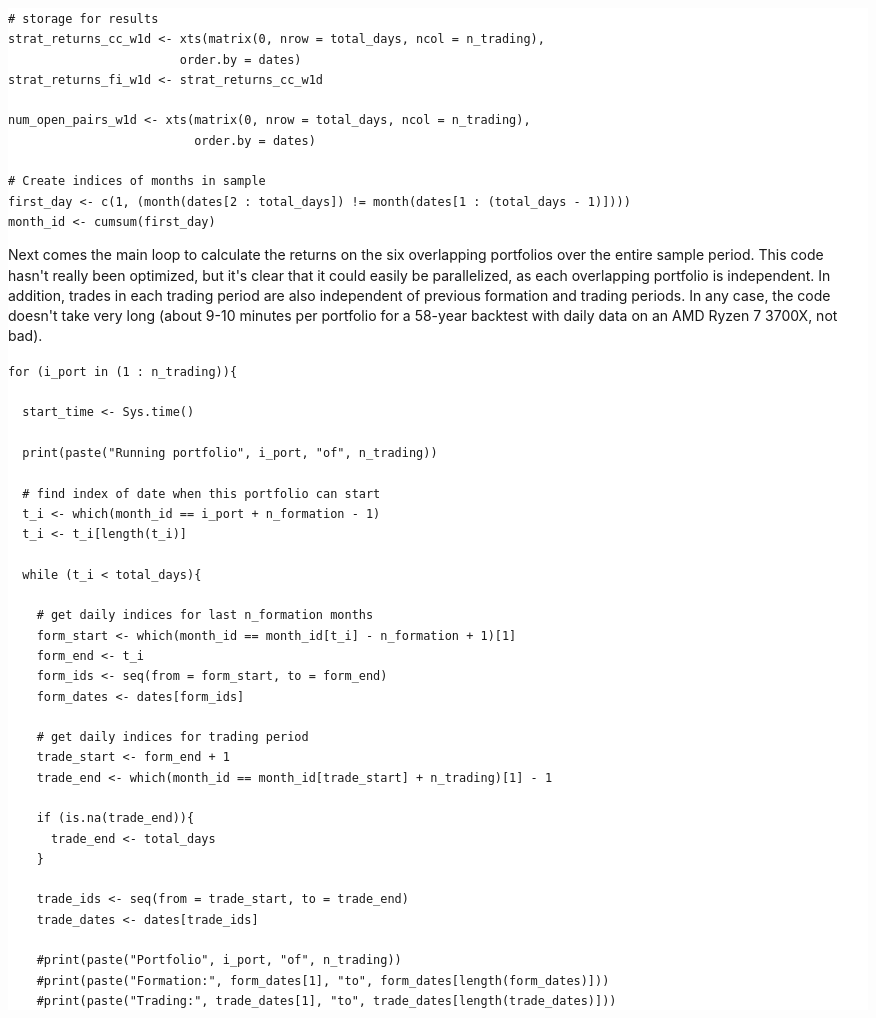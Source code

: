     # storage for results
    strat_returns_cc_w1d <- xts(matrix(0, nrow = total_days, ncol = n_trading),
                            order.by = dates)
    strat_returns_fi_w1d <- strat_returns_cc_w1d
    
    num_open_pairs_w1d <- xts(matrix(0, nrow = total_days, ncol = n_trading), 
                              order.by = dates)

    # Create indices of months in sample
    first_day <- c(1, (month(dates[2 : total_days]) != month(dates[1 : (total_days - 1)])))
    month_id <- cumsum(first_day)

Next comes the main loop to calculate the returns on the six overlapping portfolios over the entire sample period. This code hasn't really been optimized, but it's clear that it could easily be parallelized, as each overlapping portfolio is independent. In addition, trades in each trading period are also independent of previous formation and trading periods. In any case, the code doesn't take very long (about 9-10 minutes per portfolio for a 58-year backtest with daily data on an AMD Ryzen 7 3700X, not bad).

    for (i_port in (1 : n_trading)){
    
      start_time <- Sys.time()
      
      print(paste("Running portfolio", i_port, "of", n_trading))
    
      # find index of date when this portfolio can start
      t_i <- which(month_id == i_port + n_formation - 1)
      t_i <- t_i[length(t_i)]
      
      while (t_i < total_days){
        
        # get daily indices for last n_formation months
        form_start <- which(month_id == month_id[t_i] - n_formation + 1)[1]
        form_end <- t_i
        form_ids <- seq(from = form_start, to = form_end)
        form_dates <- dates[form_ids]
        
        # get daily indices for trading period
        trade_start <- form_end + 1
        trade_end <- which(month_id == month_id[trade_start] + n_trading)[1] - 1
        
        if (is.na(trade_end)){
          trade_end <- total_days
        }
        
        trade_ids <- seq(from = trade_start, to = trade_end)
        trade_dates <- dates[trade_ids]
        
        #print(paste("Portfolio", i_port, "of", n_trading))
        #print(paste("Formation:", form_dates[1], "to", form_dates[length(form_dates)]))
        #print(paste("Trading:", trade_dates[1], "to", trade_dates[length(trade_dates)]))
        